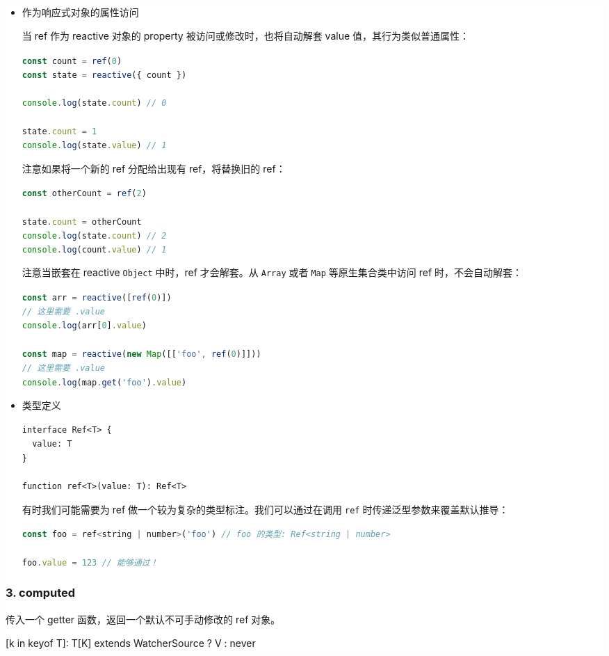 + 作为响应式对象的属性访问

  当 ref 作为 reactive 对象的 property 被访问或修改时，也将自动解套 value 值，其行为类似普通属性：

  ```js
  const count = ref(0)
  const state = reactive({ count })
  
  console.log(state.count) // 0
  
  state.count = 1
  console.log(state.value) // 1
  ```

  注意如果将一个新的 ref 分配给出现有 ref，将替换旧的 ref：

  ```js
  const otherCount = ref(2)
  
  state.count = otherCount
  console.log(state.count) // 2
  console.log(count.value) // 1
  ```

  注意当嵌套在 reactive `Object` 中时，ref 才会解套。从 `Array` 或者 `Map` 等原生集合类中访问 ref 时，不会自动解套：

  ```js
  const arr = reactive([ref(0)])
  // 这里需要 .value
  console.log(arr[0].value)
  
  const map = reactive(new Map([['foo', ref(0)]]))
  // 这里需要 .value
  console.log(map.get('foo').value)
  ```

+ 类型定义

  ```tsx
  interface Ref<T> {
  	value: T
  }
  
  function ref<T>(value: T): Ref<T>
  ```

  有时我们可能需要为 ref 做一个较为复杂的类型标注。我们可以通过在调用 `ref` 时传递泛型参数来覆盖默认推导：

  ```js
  const foo = ref<string | number>('foo') // foo 的类型: Ref<string | number>
  
  foo.value = 123 // 能够通过！
  ```

### 3. computed

传入一个 getter 函数，返回一个默认不可手动修改的 ref 对象。


  [k in keyof T]: T[K] extends WatcherSource<infer V> ? V : never